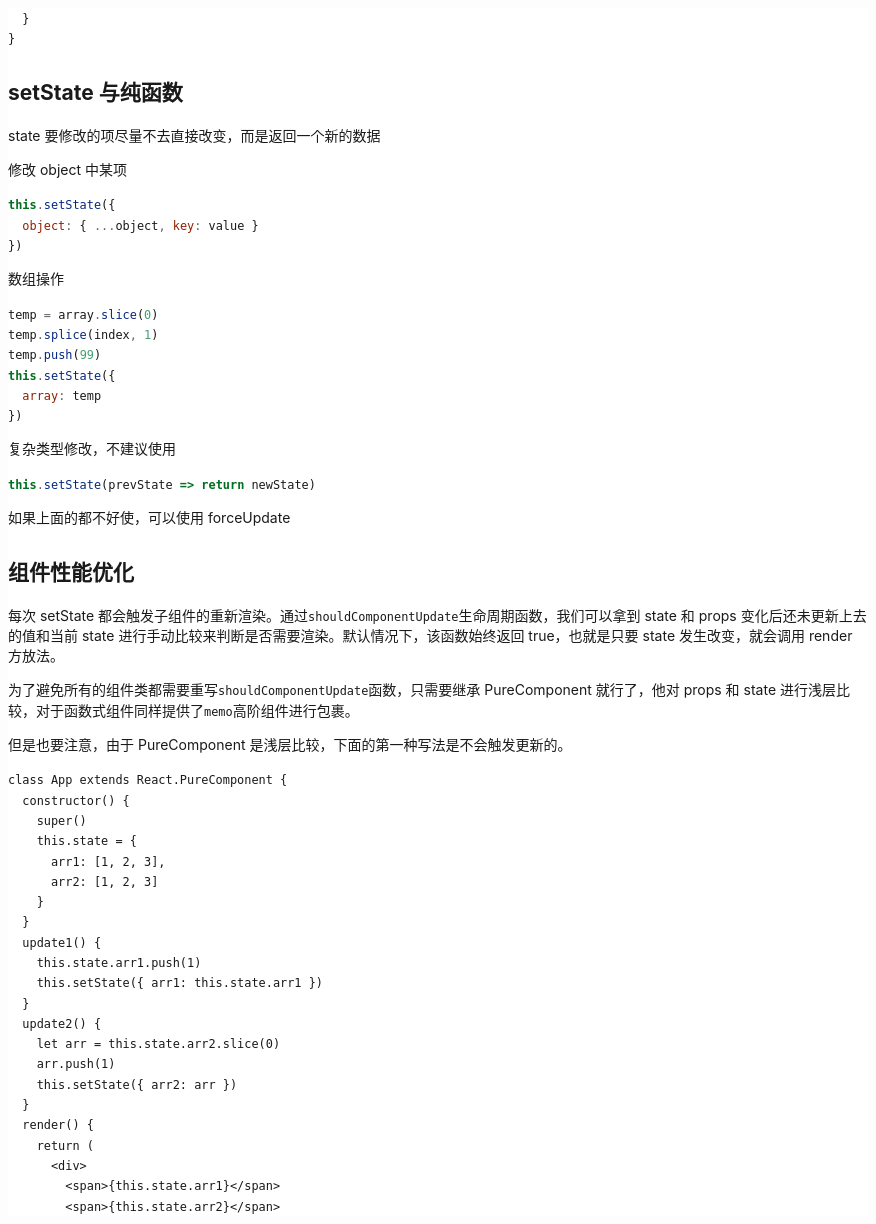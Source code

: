 ```
  }
}
```

## setState 与纯函数

state 要修改的项尽量不去直接改变，而是返回一个新的数据

修改 object 中某项

```js
this.setState({
  object: { ...object, key: value }
})
```

数组操作

```js
temp = array.slice(0)
temp.splice(index, 1)
temp.push(99)
this.setState({
  array: temp
})
```

复杂类型修改，不建议使用

```js
this.setState(prevState => return newState)
```

如果上面的都不好使，可以使用 forceUpdate

## 组件性能优化

每次 setState 都会触发子组件的重新渲染。通过`shouldComponentUpdate`生命周期函数，我们可以拿到 state 和 props 变化后还未更新上去的值和当前 state 进行手动比较来判断是否需要渲染。默认情况下，该函数始终返回 true，也就是只要 state 发生改变，就会调用 render 方放法。

为了避免所有的组件类都需要重写`shouldComponentUpdate`函数，只需要继承 PureComponent 就行了，他对 props 和 state 进行浅层比较，对于函数式组件同样提供了`memo`高阶组件进行包裹。

但是也要注意，由于 PureComponent 是浅层比较，下面的第一种写法是不会触发更新的。

```
class App extends React.PureComponent {
  constructor() {
    super()
    this.state = {
      arr1: [1, 2, 3],
      arr2: [1, 2, 3]
    }
  }
  update1() {
    this.state.arr1.push(1)
    this.setState({ arr1: this.state.arr1 })
  }
  update2() {
    let arr = this.state.arr2.slice(0)
    arr.push(1)
    this.setState({ arr2: arr })
  }
  render() {
    return (
      <div>
        <span>{this.state.arr1}</span>
        <span>{this.state.arr2}</span>
```